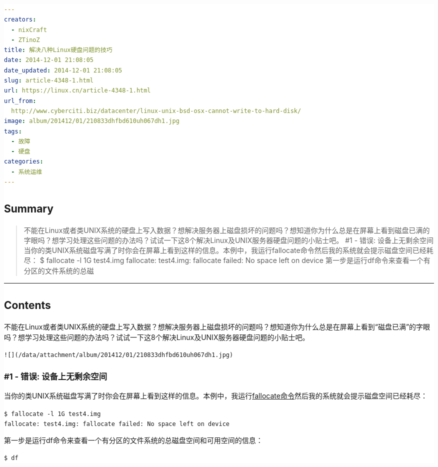 ```yaml
---
creators:
  - nixCraft
  - ZTinoZ
title: 解决八种Linux硬盘问题的技巧
date: 2014-12-01 21:08:05
date_updated: 2014-12-01 21:08:05
slug: article-4348-1.html
url: https://linux.cn/article-4348-1.html
url_from: 
  http://www.cyberciti.biz/datacenter/linux-unix-bsd-osx-cannot-write-to-hard-disk/
image: album/201412/01/210833dhfbd610uh067dh1.jpg
tags:
  - 故障
  - 硬盘
categories:
  - 系统运维
---
```


## Summary

> 不能在Linux或者类UNIX系统的硬盘上写入数据？想解决服务器上磁盘损坏的问题吗？想知道你为什么总是在屏幕上看到磁盘已满的字眼吗？想学习处理这些问题的办法吗？试试一下这8个解决Linux及UNIX服务器硬盘问题的小贴士吧。  #1 - 错误: 设备上无剩余空间 当你的类UNIX系统磁盘写满了时你会在屏幕上看到这样的信息。本例中，我运行fallocate命令然后我的系统就会提示磁盘空间已经耗尽： $ fallocate -l 1G test4.img fallocate: test4.img: fallocate failed: No space left on device  第一步是运行df命令来查看一个有分区的文件系统的总磁

***



## Contents

不能在Linux或者类UNIX系统的硬盘上写入数据？想解决服务器上磁盘损坏的问题吗？想知道你为什么总是在屏幕上看到“磁盘已满”的字眼吗？想学习处理这些问题的办法吗？试试一下这8个解决Linux及UNIX服务器硬盘问题的小贴士吧。

`![](/data/attachment/album/201412/01/210833dhfbd610uh067dh1.jpg)`

### #1 - 错误: 设备上无剩余空间

当你的类UNIX系统磁盘写满了时你会在屏幕上看到这样的信息。本例中，我运行[fallocate命令](http://www.cyberciti.biz/faq/howto-create-lage-files-with-dd-command/)然后我的系统就会提示磁盘空间已经耗尽：

```shell
$ fallocate -l 1G test4.img
fallocate: test4.img: fallocate failed: No space left on device
```

第一步是运行df命令来查看一个有分区的文件系统的总磁盘空间和可用空间的信息：

```shell
$ df
```
